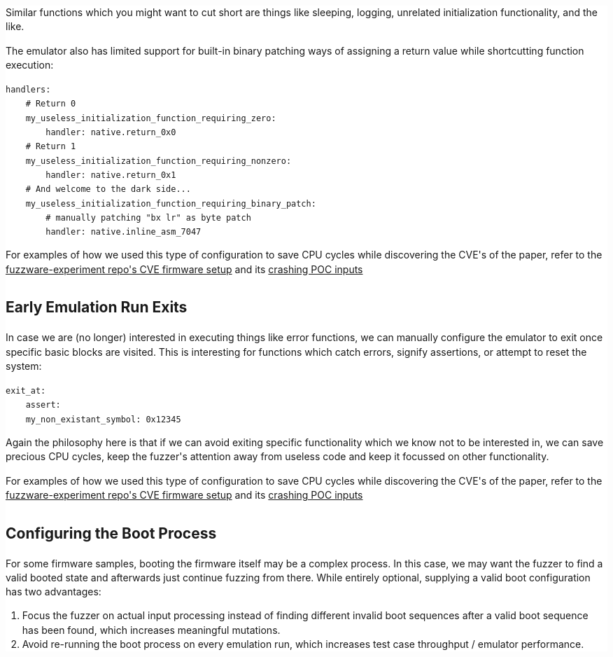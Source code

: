 Similar functions which you might want to cut short are things like sleeping, logging, unrelated initialization functionality, and the like.

The emulator also has limited support for built-in binary patching ways of assigning a return value while shortcutting function execution:
```
handlers:
    # Return 0
    my_useless_initialization_function_requiring_zero:
        handler: native.return_0x0
    # Return 1
    my_useless_initialization_function_requiring_nonzero:
        handler: native.return_0x1
    # And welcome to the dark side...
    my_useless_initialization_function_requiring_binary_patch:
        # manually patching "bx lr" as byte patch
        handler: native.inline_asm_7047
```

For examples of how we used this type of configuration to save CPU cycles while discovering the CVE's of the paper, refer to the [fuzzware-experiment repo's CVE firmware setup](https://github.com/fuzzware-fuzzer/fuzzware-experiments/blob/main/03-fuzzing-new-targets/zephyr-os/building/base_configs/zephyr_skips.yml) and its [crashing POC inputs](https://github.com/fuzzware-fuzzer/fuzzware-experiments/blob/main/03-fuzzing-new-targets/zephyr-os/prebuilt_samples/CVE-2021-3329/POC)

## Early Emulation Run Exits

In case we are (no longer) interested in executing things like error functions, we can manually configure the emulator to exit once specific basic blocks are visited. This is interesting for functions which catch errors, signify assertions, or attempt to reset the system:

```
exit_at:
    assert:
    my_non_existant_symbol: 0x12345
```

Again the philosophy here is that if we can avoid exiting specific functionality which we know not to be interested in, we can save precious CPU cycles, keep the fuzzer's attention away from useless code and keep it focussed on other functionality.

For examples of how we used this type of configuration to save CPU cycles while discovering the CVE's of the paper, refer to the [fuzzware-experiment repo's CVE firmware setup](https://github.com/fuzzware-fuzzer/fuzzware-experiments/blob/main/03-fuzzing-new-targets/zephyr-os/building/base_configs/zephyr_exits.yml) and its [crashing POC inputs](https://github.com/fuzzware-fuzzer/fuzzware-experiments/blob/main/03-fuzzing-new-targets/zephyr-os/prebuilt_samples/CVE-2021-3329/POC)

## Configuring the Boot Process

For some firmware samples, booting the firmware itself may be a complex process. In this case, we may want the fuzzer to find a valid booted state and afterwards just continue fuzzing from there. While entirely optional, supplying a valid boot configuration has two advantages:

1. Focus the fuzzer on actual input processing instead of finding different invalid boot sequences after a valid boot sequence has been found, which increases meaningful mutations.
2. Avoid re-running the boot process on every emulation run, which increases test case throughput / emulator performance.
